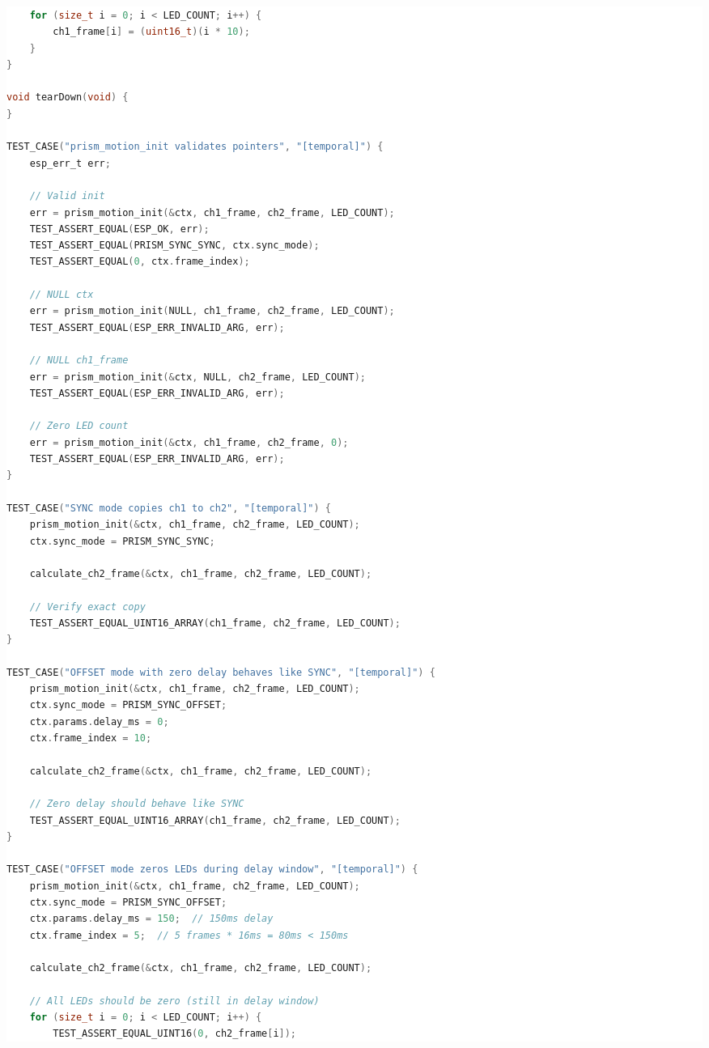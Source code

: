 ```c
    for (size_t i = 0; i < LED_COUNT; i++) {
        ch1_frame[i] = (uint16_t)(i * 10);
    }
}

void tearDown(void) {
}

TEST_CASE("prism_motion_init validates pointers", "[temporal]") {
    esp_err_t err;

    // Valid init
    err = prism_motion_init(&ctx, ch1_frame, ch2_frame, LED_COUNT);
    TEST_ASSERT_EQUAL(ESP_OK, err);
    TEST_ASSERT_EQUAL(PRISM_SYNC_SYNC, ctx.sync_mode);
    TEST_ASSERT_EQUAL(0, ctx.frame_index);

    // NULL ctx
    err = prism_motion_init(NULL, ch1_frame, ch2_frame, LED_COUNT);
    TEST_ASSERT_EQUAL(ESP_ERR_INVALID_ARG, err);

    // NULL ch1_frame
    err = prism_motion_init(&ctx, NULL, ch2_frame, LED_COUNT);
    TEST_ASSERT_EQUAL(ESP_ERR_INVALID_ARG, err);

    // Zero LED count
    err = prism_motion_init(&ctx, ch1_frame, ch2_frame, 0);
    TEST_ASSERT_EQUAL(ESP_ERR_INVALID_ARG, err);
}

TEST_CASE("SYNC mode copies ch1 to ch2", "[temporal]") {
    prism_motion_init(&ctx, ch1_frame, ch2_frame, LED_COUNT);
    ctx.sync_mode = PRISM_SYNC_SYNC;

    calculate_ch2_frame(&ctx, ch1_frame, ch2_frame, LED_COUNT);

    // Verify exact copy
    TEST_ASSERT_EQUAL_UINT16_ARRAY(ch1_frame, ch2_frame, LED_COUNT);
}

TEST_CASE("OFFSET mode with zero delay behaves like SYNC", "[temporal]") {
    prism_motion_init(&ctx, ch1_frame, ch2_frame, LED_COUNT);
    ctx.sync_mode = PRISM_SYNC_OFFSET;
    ctx.params.delay_ms = 0;
    ctx.frame_index = 10;

    calculate_ch2_frame(&ctx, ch1_frame, ch2_frame, LED_COUNT);

    // Zero delay should behave like SYNC
    TEST_ASSERT_EQUAL_UINT16_ARRAY(ch1_frame, ch2_frame, LED_COUNT);
}

TEST_CASE("OFFSET mode zeros LEDs during delay window", "[temporal]") {
    prism_motion_init(&ctx, ch1_frame, ch2_frame, LED_COUNT);
    ctx.sync_mode = PRISM_SYNC_OFFSET;
    ctx.params.delay_ms = 150;  // 150ms delay
    ctx.frame_index = 5;  // 5 frames * 16ms = 80ms < 150ms

    calculate_ch2_frame(&ctx, ch1_frame, ch2_frame, LED_COUNT);

    // All LEDs should be zero (still in delay window)
    for (size_t i = 0; i < LED_COUNT; i++) {
        TEST_ASSERT_EQUAL_UINT16(0, ch2_frame[i]);
```
